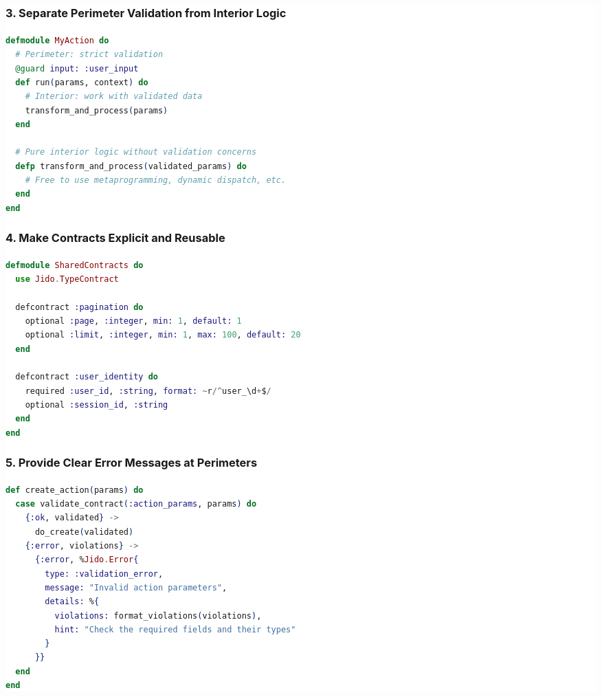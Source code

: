 ### 3. Separate Perimeter Validation from Interior Logic

```elixir
defmodule MyAction do
  # Perimeter: strict validation
  @guard input: :user_input
  def run(params, context) do
    # Interior: work with validated data
    transform_and_process(params)
  end
  
  # Pure interior logic without validation concerns
  defp transform_and_process(validated_params) do
    # Free to use metaprogramming, dynamic dispatch, etc.
  end
end
```

### 4. Make Contracts Explicit and Reusable

```elixir
defmodule SharedContracts do
  use Jido.TypeContract
  
  defcontract :pagination do
    optional :page, :integer, min: 1, default: 1
    optional :limit, :integer, min: 1, max: 100, default: 20
  end
  
  defcontract :user_identity do
    required :user_id, :string, format: ~r/^user_\d+$/
    optional :session_id, :string
  end
end
```

### 5. Provide Clear Error Messages at Perimeters

```elixir
def create_action(params) do
  case validate_contract(:action_params, params) do
    {:ok, validated} ->
      do_create(validated)
    {:error, violations} ->
      {:error, %Jido.Error{
        type: :validation_error,
        message: "Invalid action parameters",
        details: %{
          violations: format_violations(violations),
          hint: "Check the required fields and their types"
        }
      }}
  end
end
```
